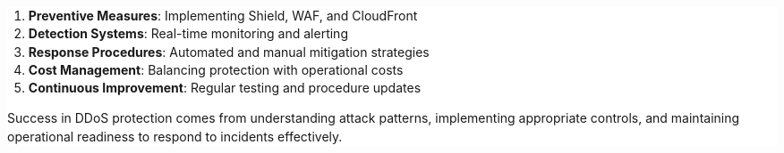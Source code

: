 1. **Preventive Measures**: Implementing Shield, WAF, and CloudFront
2. **Detection Systems**: Real-time monitoring and alerting
3. **Response Procedures**: Automated and manual mitigation strategies
4. **Cost Management**: Balancing protection with operational costs
5. **Continuous Improvement**: Regular testing and procedure updates

Success in DDoS protection comes from understanding attack patterns, implementing appropriate controls, and maintaining operational readiness to respond to incidents effectively.